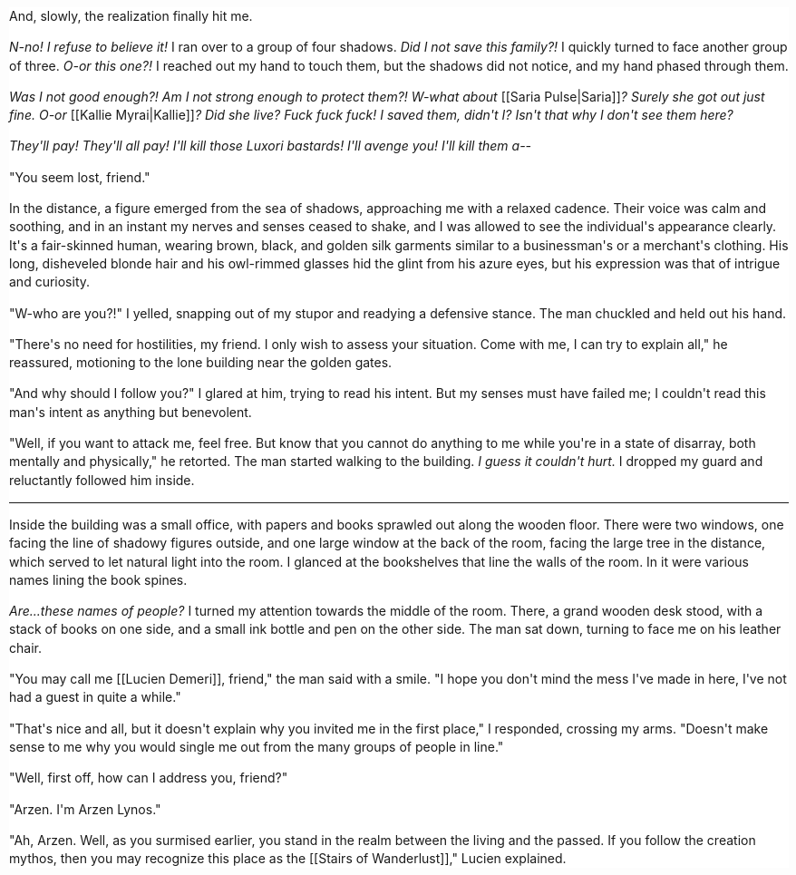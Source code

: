 And, slowly, the realization finally hit me.

*N-no! I refuse to believe it!* I ran over to a group of four shadows. *Did I not save this family?!* I quickly turned to face another group of three. *O-or this one?!* I reached out my hand to touch them, but the shadows did not notice, and my hand phased through them.

*Was I not good enough?! Am I not strong enough to protect them?! W-what about* [[Saria Pulse|Saria]]*? Surely she got out just fine. O-or* [[Kallie Myrai|Kallie]]*? Did she live? Fuck fuck fuck! I saved them, didn't I? Isn't that why I don't see them here?*

*They'll pay! They'll all pay! I'll kill those Luxori bastards! I'll avenge you! I'll kill them a--*

"You seem lost, friend."

In the distance, a figure emerged from the sea of shadows, approaching me with a relaxed cadence. Their voice was calm and soothing, and in an instant my nerves and senses ceased to shake, and I was allowed to see the individual's appearance clearly. It's a fair-skinned human, wearing brown, black, and golden silk garments similar to a businessman's or a merchant's clothing. His long, disheveled blonde hair and his owl-rimmed glasses hid the glint from his azure eyes, but his expression was that of intrigue and curiosity.

"W-who are you?!" I yelled, snapping out of my stupor and readying a defensive stance. The man chuckled and held out his hand.

"There's no need for hostilities, my friend. I only wish to assess your situation. Come with me, I can try to explain all," he reassured, motioning to the lone building near the golden gates.

"And why should I follow you?" I glared at him, trying to read his intent. But my senses must have failed me; I couldn't read this man's intent as anything but benevolent.

"Well, if you want to attack me, feel free. But know that you cannot do anything to me while you're in a state of disarray, both mentally and physically," he retorted. The man started walking to the building. *I guess it couldn't hurt.* I dropped my guard and reluctantly followed him inside.

---

Inside the building was a small office, with papers and books sprawled out along the wooden floor. There were two windows, one facing the line of shadowy figures outside, and one large window at the back of the room, facing the large tree in the distance, which served to let natural light into the room. I glanced at the bookshelves that line the walls of the room. In it were various names lining the book spines.

*Are...these names of people?* I turned my attention towards the middle of the room. There, a grand wooden desk stood, with a stack of books on one side, and a small ink bottle and pen on the other side. The man sat down, turning to face me on his leather chair.

"You may call me [[Lucien Demeri]], friend," the man said with a smile. "I hope you don't mind the mess I've made in here, I've not had a guest in quite a while."

"That's nice and all, but it doesn't explain why you invited me in the first place," I responded, crossing my arms. "Doesn't make sense to me why you would single me out from the many groups of people in line."

"Well, first off, how can I address you, friend?"

"Arzen. I'm Arzen Lynos."

"Ah, Arzen. Well, as you surmised earlier, you stand in the realm between the living and the passed. If you follow the creation mythos, then you may recognize this place as the [[Stairs of Wanderlust]]," Lucien explained.

